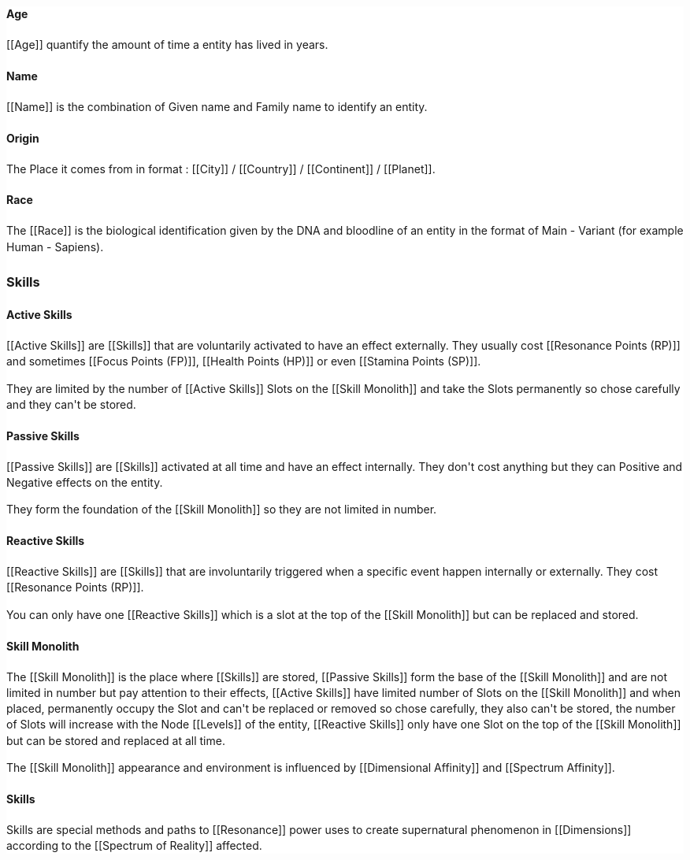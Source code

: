 #### Age

[[Age]] quantify the amount of time a entity has lived in years.

#### Name

[[Name]] is the combination of Given name and Family name to identify an entity.

#### Origin

The Place it comes from in format : [[City]] / [[Country]] / [[Continent]] / [[Planet]].
#### Race

The [[Race]] is the biological identification given by the DNA and bloodline of an entity in the format of Main - Variant (for example Human - Sapiens).

### Skills

#### Active Skills

[[Active Skills]] are [[Skills]] that are voluntarily activated to have an effect externally. They usually cost [[Resonance Points (RP)]] and sometimes [[Focus Points (FP)]], [[Health Points (HP)]] or even [[Stamina Points (SP)]].

They are limited by the number of [[Active Skills]] Slots on the [[Skill Monolith]] and take the Slots permanently so chose carefully and they can't be stored.
#### Passive Skills

[[Passive Skills]] are [[Skills]] activated at all time and have an effect internally. They don't cost anything but they can Positive and Negative effects on the entity.

They form the foundation of the [[Skill Monolith]] so they are not limited in number.
#### Reactive Skills

[[Reactive Skills]] are [[Skills]] that are involuntarily triggered when a specific event happen internally or externally. They cost [[Resonance Points (RP)]].

You can only have one [[Reactive Skills]] which is a slot at the top of the [[Skill Monolith]] but can be replaced and stored.
#### Skill Monolith

The [[Skill Monolith]] is the place where [[Skills]] are stored, [[Passive Skills]] form the base of the [[Skill Monolith]] and are not limited in number but pay attention to their effects, [[Active Skills]] have limited number of Slots on the [[Skill Monolith]] and when placed, permanently occupy the Slot and can't be replaced or removed so chose carefully, they also can't be stored, the number of Slots will increase with the Node [[Levels]] of the entity, [[Reactive Skills]] only have one Slot on the top of the [[Skill Monolith]] but can be stored and replaced at all time.

The [[Skill Monolith]] appearance and environment is influenced by [[Dimensional Affinity]] and [[Spectrum Affinity]].
#### Skills

Skills are special methods and paths to [[Resonance]] power uses to create supernatural phenomenon in [[Dimensions]] according to the [[Spectrum of Reality]] affected.
